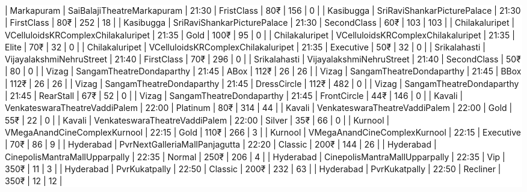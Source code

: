| Markapuram     | SaiBalajiTheatreMarkapuram                    | 21:30 | FristClass           |   80₹ |      156 |      0 |
| Kasibugga      | SriRaviShankarPicturePalace                   | 21:30 | FirstClass           |   80₹ |      252 |     18 |
| Kasibugga      | SriRaviShankarPicturePalace                   | 21:30 | SecondClass          |   60₹ |      103 |    103 |
| Chilakaluripet | VCelluloidsKRComplexChilakaluripet            | 21:35 | Gold                 |  100₹ |       95 |      0 |
| Chilakaluripet | VCelluloidsKRComplexChilakaluripet            | 21:35 | Elite                |   70₹ |       32 |      0 |
| Chilakaluripet | VCelluloidsKRComplexChilakaluripet            | 21:35 | Executive            |   50₹ |       32 |      0 |
| Srikalahasti   | VijayalakshmiNehruStreet                      | 21:40 | FirstClass           |   70₹ |      296 |      0 |
| Srikalahasti   | VijayalakshmiNehruStreet                      | 21:40 | SecondClass          |   50₹ |       80 |      0 |
| Vizag          | SangamTheatreDondaparthy                      | 21:45 | ABox                 |  112₹ |       26 |     26 |
| Vizag          | SangamTheatreDondaparthy                      | 21:45 | BBox                 |  112₹ |       26 |     26 |
| Vizag          | SangamTheatreDondaparthy                      | 21:45 | DressCircle          |  112₹ |      482 |      0 |
| Vizag          | SangamTheatreDondaparthy                      | 21:45 | RearStall            |   67₹ |       52 |      0 |
| Vizag          | SangamTheatreDondaparthy                      | 21:45 | FrontCircle          |   44₹ |      146 |      0 |
| Kavali         | VenkateswaraTheatreVaddiPalem                 | 22:00 | Platinum             |   80₹ |      314 |     44 |
| Kavali         | VenkateswaraTheatreVaddiPalem                 | 22:00 | Gold                 |   55₹ |       22 |      0 |
| Kavali         | VenkateswaraTheatreVaddiPalem                 | 22:00 | Silver               |   35₹ |       66 |      0 |
| Kurnool        | VMegaAnandCineComplexKurnool                  | 22:15 | Gold                 |  110₹ |      266 |      3 |
| Kurnool        | VMegaAnandCineComplexKurnool                  | 22:15 | Executive            |   70₹ |       86 |      9 |
| Hyderabad      | PvrNextGalleriaMallPanjagutta                 | 22:20 | Classic              |  200₹ |      144 |     26 |
| Hyderabad      | CinepolisMantraMallUpparpally                 | 22:35 | Normal               |  250₹ |      206 |      4 |
| Hyderabad      | CinepolisMantraMallUpparpally                 | 22:35 | Vip                  |  350₹ |       11 |      3 |
| Hyderabad      | PvrKukatpally                                 | 22:50 | Classic              |  200₹ |      232 |     63 |
| Hyderabad      | PvrKukatpally                                 | 22:50 | Recliner             |  350₹ |       12 |     12 |